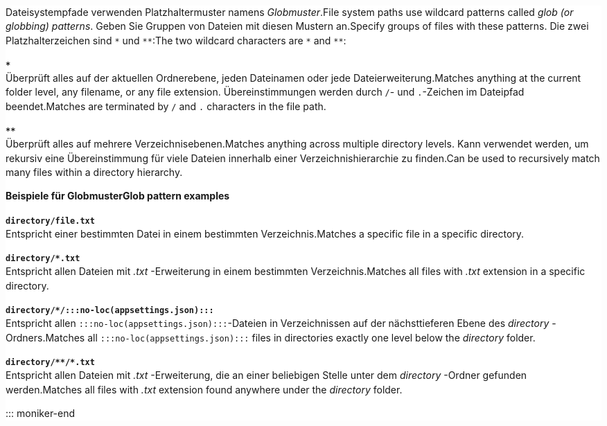 <span data-ttu-id="49b3c-284">Dateisystempfade verwenden Platzhaltermuster namens *Globmuster*.</span><span class="sxs-lookup"><span data-stu-id="49b3c-284">File system paths use wildcard patterns called *glob (or globbing) patterns*.</span></span> <span data-ttu-id="49b3c-285">Geben Sie Gruppen von Dateien mit diesen Mustern an.</span><span class="sxs-lookup"><span data-stu-id="49b3c-285">Specify groups of files with these patterns.</span></span> <span data-ttu-id="49b3c-286">Die zwei Platzhalterzeichen sind `*` und `**`:</span><span class="sxs-lookup"><span data-stu-id="49b3c-286">The two wildcard characters are `*` and `**`:</span></span>

**`*`**  
<span data-ttu-id="49b3c-287">Überprüft alles auf der aktuellen Ordnerebene, jeden Dateinamen oder jede Dateierweiterung.</span><span class="sxs-lookup"><span data-stu-id="49b3c-287">Matches anything at the current folder level, any filename, or any file extension.</span></span> <span data-ttu-id="49b3c-288">Übereinstimmungen werden durch `/`- und `.`-Zeichen im Dateipfad beendet.</span><span class="sxs-lookup"><span data-stu-id="49b3c-288">Matches are terminated by `/` and `.` characters in the file path.</span></span>

**`**`**  
<span data-ttu-id="49b3c-289">Überprüft alles auf mehrere Verzeichnisebenen.</span><span class="sxs-lookup"><span data-stu-id="49b3c-289">Matches anything across multiple directory levels.</span></span> <span data-ttu-id="49b3c-290">Kann verwendet werden, um rekursiv eine Übereinstimmung für viele Dateien innerhalb einer Verzeichnishierarchie zu finden.</span><span class="sxs-lookup"><span data-stu-id="49b3c-290">Can be used to recursively match many files within a directory hierarchy.</span></span>

<span data-ttu-id="49b3c-291">**Beispiele für Globmuster**</span><span class="sxs-lookup"><span data-stu-id="49b3c-291">**Glob pattern examples**</span></span>

**`directory/file.txt`**  
<span data-ttu-id="49b3c-292">Entspricht einer bestimmten Datei in einem bestimmten Verzeichnis.</span><span class="sxs-lookup"><span data-stu-id="49b3c-292">Matches a specific file in a specific directory.</span></span>

**`directory/*.txt`**  
<span data-ttu-id="49b3c-293">Entspricht allen Dateien mit *.txt* -Erweiterung in einem bestimmten Verzeichnis.</span><span class="sxs-lookup"><span data-stu-id="49b3c-293">Matches all files with *.txt* extension in a specific directory.</span></span>

**`directory/*/:::no-loc(appsettings.json):::`**  
<span data-ttu-id="49b3c-294">Entspricht allen `:::no-loc(appsettings.json):::`-Dateien in Verzeichnissen auf der nächsttieferen Ebene des *directory* -Ordners.</span><span class="sxs-lookup"><span data-stu-id="49b3c-294">Matches all `:::no-loc(appsettings.json):::` files in directories exactly one level below the *directory* folder.</span></span>

**`directory/**/*.txt`**  
<span data-ttu-id="49b3c-295">Entspricht allen Dateien mit *.txt* -Erweiterung, die an einer beliebigen Stelle unter dem *directory* -Ordner gefunden werden.</span><span class="sxs-lookup"><span data-stu-id="49b3c-295">Matches all files with *.txt* extension found anywhere under the *directory* folder.</span></span>

::: moniker-end
